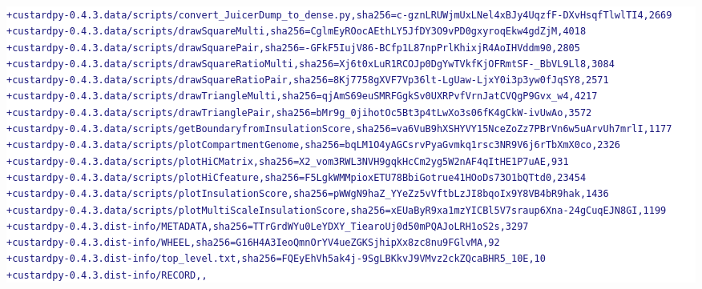 ```diff
+custardpy-0.4.3.data/scripts/convert_JuicerDump_to_dense.py,sha256=c-gznLRUWjmUxLNel4xBJy4UqzfF-DXvHsqfTlwlTI4,2669
+custardpy-0.4.3.data/scripts/drawSquareMulti,sha256=CglmEyROocAEthLY5JfDY3O9vPD0gxyroqEkw4gdZjM,4018
+custardpy-0.4.3.data/scripts/drawSquarePair,sha256=-GFkF5IujV86-BCfp1L87npPrlKhixjR4AoIHVddm90,2805
+custardpy-0.4.3.data/scripts/drawSquareRatioMulti,sha256=Xj6t0xLuR1RCOJp0DgYwTVkfKjOFRmtSF-_BbVL9Ll8,3084
+custardpy-0.4.3.data/scripts/drawSquareRatioPair,sha256=8Kj7758gXVF7Vp36lt-LgUaw-LjxY0i3p3yw0fJqSY8,2571
+custardpy-0.4.3.data/scripts/drawTriangleMulti,sha256=qjAmS69euSMRFGgkSv0UXRPvfVrnJatCVQgP9Gvx_w4,4217
+custardpy-0.4.3.data/scripts/drawTrianglePair,sha256=bMr9g_0jihotOc5Bt3p4tLwXo3s06fK4gCkW-ivUwAo,3572
+custardpy-0.4.3.data/scripts/getBoundaryfromInsulationScore,sha256=va6VuB9hXSHYVY15NceZoZz7PBrVn6w5uArvUh7mrlI,1177
+custardpy-0.4.3.data/scripts/plotCompartmentGenome,sha256=bqLM1O4yAGCsrvPyaGvmkq1rsc3NR9V6j6rTbXmX0co,2326
+custardpy-0.4.3.data/scripts/plotHiCMatrix,sha256=X2_vom3RWL3NVH9gqkHcCm2yg5W2nAF4qItHE1P7uAE,931
+custardpy-0.4.3.data/scripts/plotHiCfeature,sha256=F5LgkWMMpioxETU78BbiGotrue41HOoDs73O1bQTtd0,23454
+custardpy-0.4.3.data/scripts/plotInsulationScore,sha256=pWWgN9haZ_YYeZz5vVftbLzJI8bqoIx9Y8VB4bR9hak,1436
+custardpy-0.4.3.data/scripts/plotMultiScaleInsulationScore,sha256=xEUaByR9xa1mzYICBl5V7sraup6Xna-24gCuqEJN8GI,1199
+custardpy-0.4.3.dist-info/METADATA,sha256=TTrGrdWYu0LeYDXY_TiearoUj0d50mPQAJoLRH1oS2s,3297
+custardpy-0.4.3.dist-info/WHEEL,sha256=G16H4A3IeoQmnOrYV4ueZGKSjhipXx8zc8nu9FGlvMA,92
+custardpy-0.4.3.dist-info/top_level.txt,sha256=FQEyEhVh5ak4j-9SgLBKkvJ9VMvz2ckZQcaBHR5_10E,10
+custardpy-0.4.3.dist-info/RECORD,,
```

